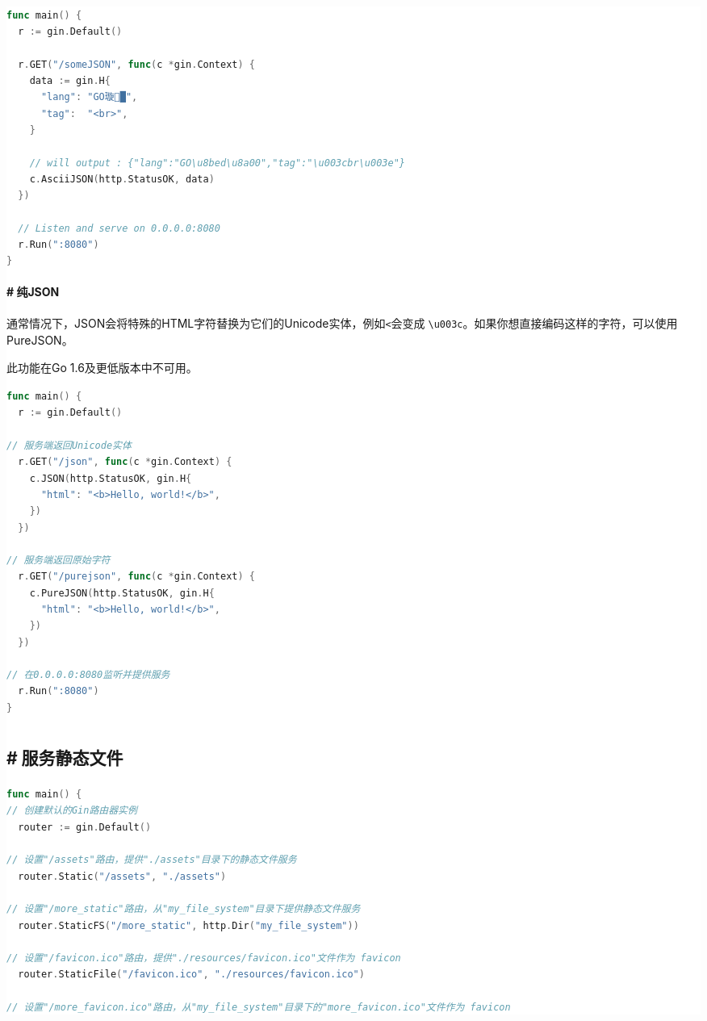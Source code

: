 ```go
func main() {
  r := gin.Default()

  r.GET("/someJSON", func(c *gin.Context) {
    data := gin.H{
      "lang": "GO璇█",
      "tag":  "<br>",
    }

    // will output : {"lang":"GO\u8bed\u8a00","tag":"\u003cbr\u003e"}
    c.AsciiJSON(http.StatusOK, data)
  })

  // Listen and serve on 0.0.0.0:8080
  r.Run(":8080")
}
```

#### # 纯JSON

通常情况下，JSON会将特殊的HTML字符替换为它们的Unicode实体，例如`<`会变成 `\u003c`。如果你想直接编码这样的字符，可以使用PureJSON。

此功能在Go 1.6及更低版本中不可用。

```go
func main() {
  r := gin.Default()

// 服务端返回Unicode实体
  r.GET("/json", func(c *gin.Context) {
    c.JSON(http.StatusOK, gin.H{
      "html": "<b>Hello, world!</b>",
    })
  })

// 服务端返回原始字符
  r.GET("/purejson", func(c *gin.Context) {
    c.PureJSON(http.StatusOK, gin.H{
      "html": "<b>Hello, world!</b>",
    })
  })

// 在0.0.0.0:8080监听并提供服务
  r.Run(":8080")
}
```

#
## # 服务静态文件

```go
func main() {
// 创建默认的Gin路由器实例
  router := gin.Default()

// 设置"/assets"路由，提供"./assets"目录下的静态文件服务
  router.Static("/assets", "./assets")

// 设置"/more_static"路由，从"my_file_system"目录下提供静态文件服务
  router.StaticFS("/more_static", http.Dir("my_file_system"))

// 设置"/favicon.ico"路由，提供"./resources/favicon.ico"文件作为 favicon
  router.StaticFile("/favicon.ico", "./resources/favicon.ico")

// 设置"/more_favicon.ico"路由，从"my_file_system"目录下的"more_favicon.ico"文件作为 favicon
```